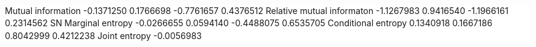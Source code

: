    <td style="text-align:left;"> Mutual information </td>
   <td style="text-align:center;"> -0.1371250 </td>
   <td style="text-align:center;"> 0.1766698 </td>
   <td style="text-align:center;"> -0.7761657 </td>
   <td style="text-align:center;"> 0.4376512 </td>
  </tr>
  <tr>
   
   
   <td style="text-align:left;"> Relative mutual informaton </td>
   <td style="text-align:center;"> -1.1267983 </td>
   <td style="text-align:center;"> 0.9416540 </td>
   <td style="text-align:center;"> -1.1966161 </td>
   <td style="text-align:center;"> 0.2314562 </td>
  </tr>
  <tr>
   <td style="text-align:center;font-weight: bold;vertical-align: top !important;" rowspan="5"> SN </td>
   
   <td style="text-align:left;"> Marginal entropy </td>
   <td style="text-align:center;"> -0.0266655 </td>
   <td style="text-align:center;"> 0.0594140 </td>
   <td style="text-align:center;"> -0.4488075 </td>
   <td style="text-align:center;"> 0.6535705 </td>
  </tr>
  <tr>
   
   
   <td style="text-align:left;"> Conditional entropy </td>
   <td style="text-align:center;"> 0.1340918 </td>
   <td style="text-align:center;"> 0.1667186 </td>
   <td style="text-align:center;"> 0.8042999 </td>
   <td style="text-align:center;"> 0.4212238 </td>
  </tr>
  <tr>
   
   
   <td style="text-align:left;"> Joint entropy </td>
   <td style="text-align:center;"> -0.0056983 </td>
